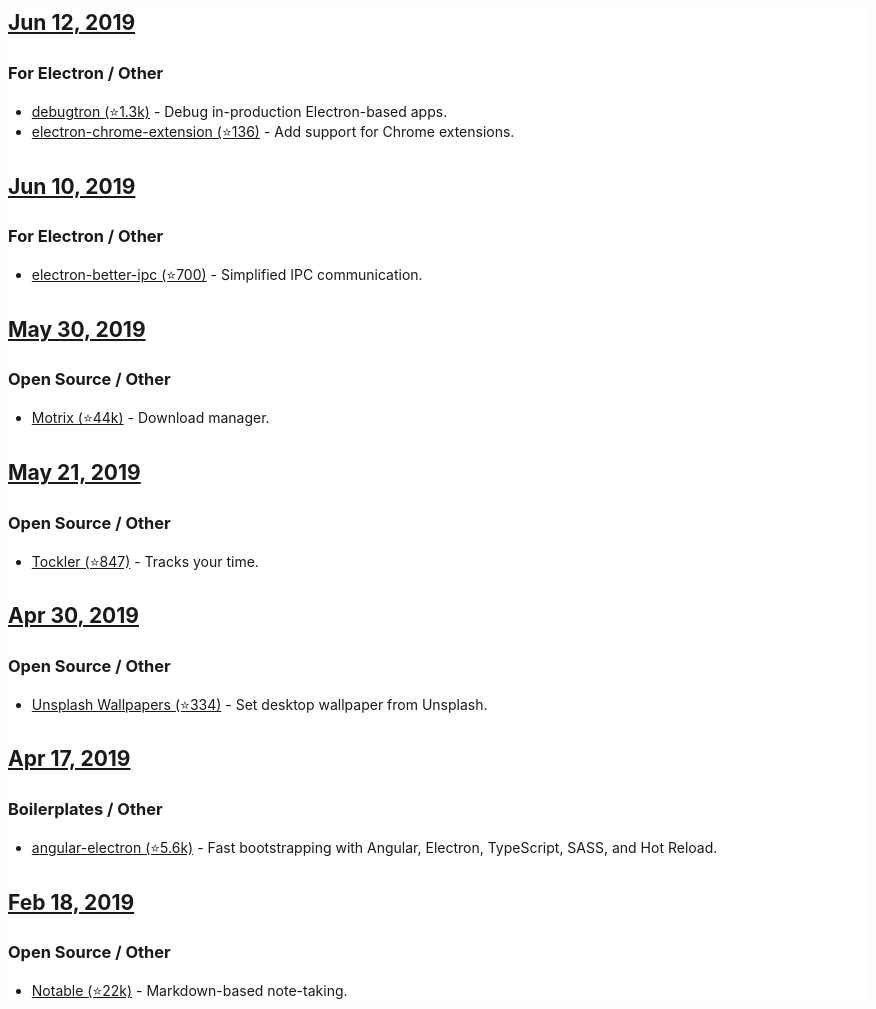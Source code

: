 ## [Jun 12, 2019](/content/2019/06/12/README.md)

### For Electron / Other

*   [debugtron (⭐1.3k)](https://github.com/pd4d10/debugtron) - Debug in-production Electron-based apps.
*   [electron-chrome-extension (⭐136)](https://github.com/getstation/electron-chrome-extension) - Add support for Chrome extensions.

## [Jun 10, 2019](/content/2019/06/10/README.md)

### For Electron / Other

*   [electron-better-ipc (⭐700)](https://github.com/sindresorhus/electron-better-ipc) - Simplified IPC communication.

## [May 30, 2019](/content/2019/05/30/README.md)

### Open Source / Other

*   [Motrix (⭐44k)](https://github.com/agalwood/Motrix) - Download manager.

## [May 21, 2019](/content/2019/05/21/README.md)

### Open Source / Other

*   [Tockler (⭐847)](https://github.com/MayGo/tockler) - Tracks your time.

## [Apr 30, 2019](/content/2019/04/30/README.md)

### Open Source / Other

*   [Unsplash Wallpapers (⭐334)](https://github.com/soroushchehresa/unsplash-wallpapers) - Set desktop wallpaper from Unsplash.

## [Apr 17, 2019](/content/2019/04/17/README.md)

### Boilerplates / Other

*   [angular-electron (⭐5.6k)](https://github.com/maximegris/angular-electron) - Fast bootstrapping with Angular, Electron, TypeScript, SASS, and Hot Reload.

## [Feb 18, 2019](/content/2019/02/18/README.md)

### Open Source / Other

*   [Notable (⭐22k)](https://github.com/fabiospampinato/notable) - Markdown-based note-taking.
